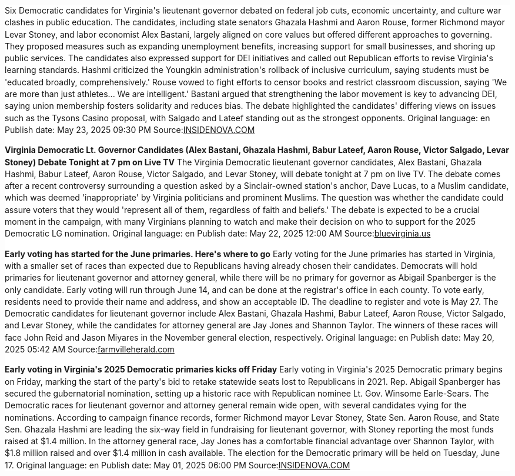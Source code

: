Six Democratic candidates for Virginia's lieutenant governor debated on federal job cuts, economic uncertainty, and culture war clashes in public education. The candidates, including state senators Ghazala Hashmi and Aaron Rouse, former Richmond mayor Levar Stoney, and labor economist Alex Bastani, largely aligned on core values but offered different approaches to governing. They proposed measures such as expanding unemployment benefits, increasing support for small businesses, and shoring up public services. The candidates also expressed support for DEI initiatives and called out Republican efforts to revise Virginia's learning standards. Hashmi criticized the Youngkin administration's rollback of inclusive curriculum, saying students must be 'educated broadly, comprehensively.' Rouse vowed to fight efforts to censor books and restrict classroom discussion, saying 'We are more than just athletes... We are intelligent.' Bastani argued that strengthening the labor movement is key to advancing DEI, saying union membership fosters solidarity and reduces bias. The debate highlighted the candidates' differing views on issues such as the Tysons Casino proposal, with Salgado and Lateef standing out as the strongest opponents.
Original language: en
Publish date: May 23, 2025 09:30 PM
Source:[INSIDENOVA.COM](https://www.insidenova.com/headlines/democratic-lieutenant-governor-candidates-clash-over-economy-education-and-dei-at-woodbridge-debate/article_3e19bdac-0891-52d9-ac56-992a11ba5e91.html)

**Virginia Democratic Lt. Governor Candidates (Alex Bastani, Ghazala Hashmi, Babur Lateef, Aaron Rouse, Victor Salgado, Levar Stoney)  Debate Tonight at 7 pm on Live TV**
The Virginia Democratic lieutenant governor candidates, Alex Bastani, Ghazala Hashmi, Babur Lateef, Aaron Rouse, Victor Salgado, and Levar Stoney, will debate tonight at 7 pm on live TV. The debate comes after a recent controversy surrounding a question asked by a Sinclair-owned station's anchor, Dave Lucas, to a Muslim candidate, which was deemed 'inappropriate' by Virginia politicians and prominent Muslims. The question was whether the candidate could assure voters that they would 'represent all of them, regardless of faith and beliefs.' The debate is expected to be a crucial moment in the campaign, with many Virginians planning to watch and make their decision on who to support for the 2025 Democratic LG nomination.
Original language: en
Publish date: May 22, 2025 12:00 AM
Source:[bluevirginia.us](https://bluevirginia.us/2025/05/virginia-democratic-lt-governor-candidates-alex-bastani-ghazala-hashmi-babur-lateef-aaron-rouse-victor-salgado-levar-stoney-debate-tonight-at-7-pm-on-live-tv)

**Early voting has started for the June primaries. Here's where to go**
Early voting for the June primaries has started in Virginia, with a smaller set of races than expected due to Republicans having already chosen their candidates. Democrats will hold primaries for lieutenant governor and attorney general, while there will be no primary for governor as Abigail Spanberger is the only candidate. Early voting will run through June 14, and can be done at the registrar's office in each county. To vote early, residents need to provide their name and address, and show an acceptable ID. The deadline to register and vote is May 27. The Democratic candidates for lieutenant governor include Alex Bastani, Ghazala Hashmi, Babur Lateef, Aaron Rouse, Victor Salgado, and Levar Stoney, while the candidates for attorney general are Jay Jones and Shannon Taylor. The winners of these races will face John Reid and Jason Miyares in the November general election, respectively.
Original language: en
Publish date: May 20, 2025 05:42 AM
Source:[farmvilleherald.com](https://farmvilleherald.com/2025/05/early-voting-has-started-for-the-june-primaries-what-to-know/)

**Early voting in Virginia's 2025 Democratic primaries kicks off Friday**
Early voting in Virginia's 2025 Democratic primary begins on Friday, marking the start of the party's bid to retake statewide seats lost to Republicans in 2021. Rep. Abigail Spanberger has secured the gubernatorial nomination, setting up a historic race with Republican nominee Lt. Gov. Winsome Earle-Sears. The Democratic races for lieutenant governor and attorney general remain wide open, with several candidates vying for the nominations. According to campaign finance records, former Richmond mayor Levar Stoney, State Sen. Aaron Rouse, and State Sen. Ghazala Hashmi are leading the six-way field in fundraising for lieutenant governor, with Stoney reporting the most funds raised at $1.4 million. In the attorney general race, Jay Jones has a comfortable financial advantage over Shannon Taylor, with $1.8 million raised and over $1.4 million in cash available. The election for the Democratic primary will be held on Tuesday, June 17.
Original language: en
Publish date: May 01, 2025 06:00 PM
Source:[INSIDENOVA.COM](https://www.insidenova.com/headlines/early-voting-in-virginia-s-2025-democratic-primaries-kicks-off-friday/article_8e18aaba-d758-4f8a-8cac-2ae2a193eb43.html)